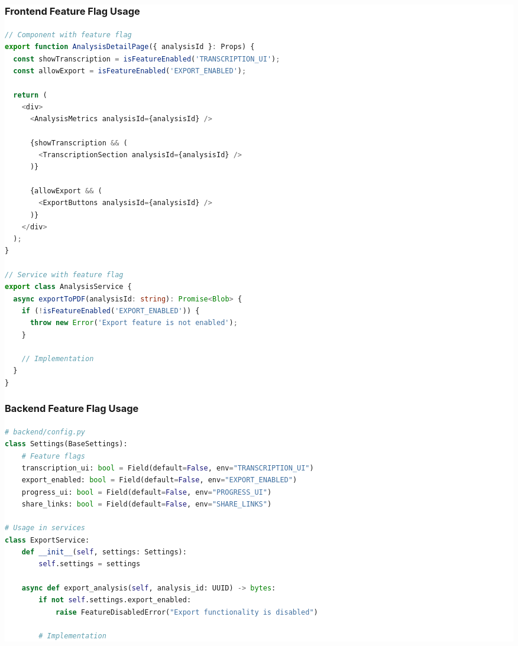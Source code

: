 ### Frontend Feature Flag Usage
```typescript
// Component with feature flag
export function AnalysisDetailPage({ analysisId }: Props) {
  const showTranscription = isFeatureEnabled('TRANSCRIPTION_UI');
  const allowExport = isFeatureEnabled('EXPORT_ENABLED');
  
  return (
    <div>
      <AnalysisMetrics analysisId={analysisId} />
      
      {showTranscription && (
        <TranscriptionSection analysisId={analysisId} />
      )}
      
      {allowExport && (
        <ExportButtons analysisId={analysisId} />
      )}
    </div>
  );
}

// Service with feature flag
export class AnalysisService {
  async exportToPDF(analysisId: string): Promise<Blob> {
    if (!isFeatureEnabled('EXPORT_ENABLED')) {
      throw new Error('Export feature is not enabled');
    }
    
    // Implementation
  }
}
```

### Backend Feature Flag Usage
```python
# backend/config.py
class Settings(BaseSettings):
    # Feature flags
    transcription_ui: bool = Field(default=False, env="TRANSCRIPTION_UI")
    export_enabled: bool = Field(default=False, env="EXPORT_ENABLED")
    progress_ui: bool = Field(default=False, env="PROGRESS_UI")
    share_links: bool = Field(default=False, env="SHARE_LINKS")

# Usage in services
class ExportService:
    def __init__(self, settings: Settings):
        self.settings = settings
    
    async def export_analysis(self, analysis_id: UUID) -> bytes:
        if not self.settings.export_enabled:
            raise FeatureDisabledError("Export functionality is disabled")
        
        # Implementation
```
